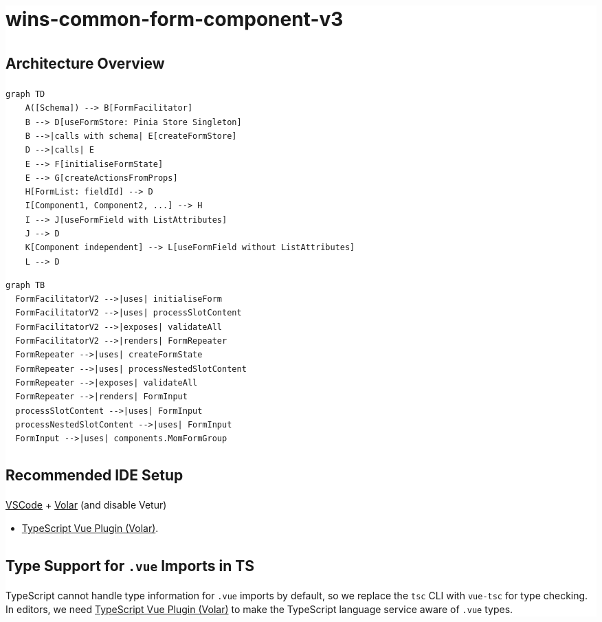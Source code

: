 # wins-common-form-component-v3

## Architecture Overview

```mermaid
graph TD
    A([Schema]) --> B[FormFacilitator]
    B --> D[useFormStore: Pinia Store Singleton]
    B -->|calls with schema| E[createFormStore]
    D -->|calls| E
    E --> F[initialiseFormState]
    E --> G[createActionsFromProps]
    H[FormList: fieldId] --> D
    I[Component1, Component2, ...] --> H
    I --> J[useFormField with ListAttributes]
    J --> D
    K[Component independent] --> L[useFormField without ListAttributes]
    L --> D
```

```mermaid
graph TB
  FormFacilitatorV2 -->|uses| initialiseForm
  FormFacilitatorV2 -->|uses| processSlotContent
  FormFacilitatorV2 -->|exposes| validateAll
  FormFacilitatorV2 -->|renders| FormRepeater
  FormRepeater -->|uses| createFormState
  FormRepeater -->|uses| processNestedSlotContent
  FormRepeater -->|exposes| validateAll
  FormRepeater -->|renders| FormInput
  processSlotContent -->|uses| FormInput
  processNestedSlotContent -->|uses| FormInput
  FormInput -->|uses| components.MomFormGroup
```

## Recommended IDE Setup

[VSCode](https://code.visualstudio.com/) + [Volar](https://marketplace.visualstudio.com/items?itemName=Vue.volar) (and
disable Vetur)

+ [TypeScript Vue Plugin (Volar)](https://marketplace.visualstudio.com/items?itemName=Vue.vscode-typescript-vue-plugin).

## Type Support for `.vue` Imports in TS

TypeScript cannot handle type information for `.vue` imports by default, so we replace the `tsc` CLI with `vue-tsc` for
type checking. In editors, we
need [TypeScript Vue Plugin (Volar)](https://marketplace.visualstudio.com/items?itemName=Vue.vscode-typescript-vue-plugin)
to make the TypeScript language service aware of `.vue` types.
